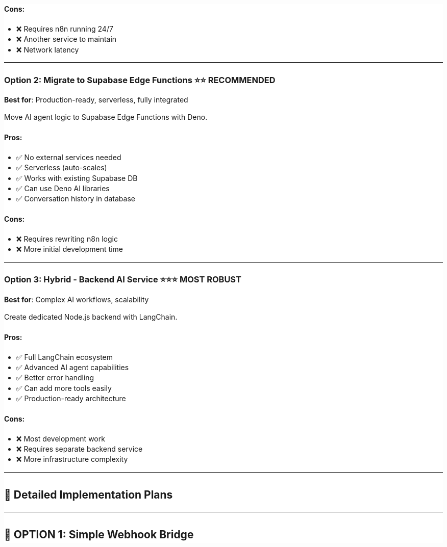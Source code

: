 #### Cons:
- ❌ Requires n8n running 24/7
- ❌ Another service to maintain
- ❌ Network latency

---

### **Option 2: Migrate to Supabase Edge Functions** ⭐⭐ RECOMMENDED
**Best for**: Production-ready, serverless, fully integrated

Move AI agent logic to Supabase Edge Functions with Deno.

#### Pros:
- ✅ No external services needed
- ✅ Serverless (auto-scales)
- ✅ Works with existing Supabase DB
- ✅ Can use Deno AI libraries
- ✅ Conversation history in database

#### Cons:
- ❌ Requires rewriting n8n logic
- ❌ More initial development time

---

### **Option 3: Hybrid - Backend AI Service** ⭐⭐⭐ MOST ROBUST
**Best for**: Complex AI workflows, scalability

Create dedicated Node.js backend with LangChain.

#### Pros:
- ✅ Full LangChain ecosystem
- ✅ Advanced AI agent capabilities
- ✅ Better error handling
- ✅ Can add more tools easily
- ✅ Production-ready architecture

#### Cons:
- ❌ Most development work
- ❌ Requires separate backend service
- ❌ More infrastructure complexity

---

## 📝 Detailed Implementation Plans

---

## 🎯 OPTION 1: Simple Webhook Bridge
